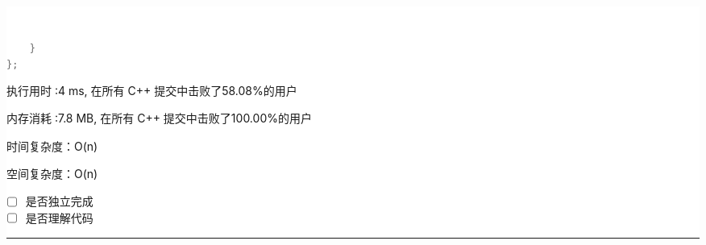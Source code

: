 ```c++


    }
};
```

执行用时 :4 ms, 在所有 C++ 提交中击败了58.08%的用户

内存消耗 :7.8 MB, 在所有 C++ 提交中击败了100.00%的用户

时间复杂度：O(n)

空间复杂度：O(n)

- [ ] 是否独立完成
- [ ]  是否理解代码

---

